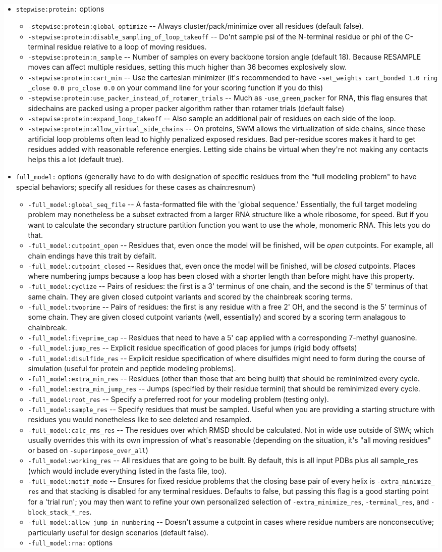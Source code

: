   * `stepwise:protein:` options
    * `-stepwise:protein:global_optimize` -- Always cluster/pack/minimize over all residues (default false).
    * `-stepwise:protein:disable_sampling_of_loop_takeoff` -- Do'nt sample psi of the N-terminal residue or phi of the C-terminal residue relative to a loop of moving residues.
    * `-stepwise:protein:n_sample` -- Number of samples on every backbone torsion angle (default 18). Because RESAMPLE moves can affect multiple residues, setting this much higher than 36 becomes explosively slow.
    * `-stepwise:protein:cart_min` -- Use the cartesian minimizer (it's recommended to have `-set_weights cart_bonded 1.0 ring_close 0.0 pro_close 0.0` on your command line for your scoring function if you do this)
    * `-stepwise:protein:use_packer_instead_of_rotamer_trials` -- Much as `-use_green_packer` for RNA, this flag ensures that sidechains are packed using a proper packer algorithm rather than rotamer trials (default false)
    * `-stepwise:protein:expand_loop_takeoff` -- Also sample an additional pair of residues on each side of the loop.
    * `-stepwise:protein:allow_virtual_side_chains` -- On proteins, SWM allows the virtualization of side chains, since these artificial loop problems often lead to highly penalized exposed residues. Bad per-residue scores makes it hard to get residues added with reasonable reference energies. Letting side chains be virtual when they're not making any contacts helps this a lot (default true). 

  * `full_model:` options (generally have to do with designation of specific residues from the "full modeling problem" to have special behaviors; specify all residues for these cases as chain:resnum)
    * `-full_model:global_seq_file` -- A fasta-formatted file with the 'global sequence.' Essentially, the full target modeling problem may nonetheless be a subset extracted from a larger RNA structure like a whole ribosome, for speed. But if you want to calculate the secondary structure partition function you want to use the whole, monomeric RNA. This lets you do that.
    * `-full_model:cutpoint_open` -- Residues that, even once the model will be finished, will be *open* cutpoints. For example, all chain endings have this trait by defailt.
    * `-full_model:cutpoint_closed` -- Residues that, even once the model will be finished, will be *closed* cutpoints. Places where numbering jumps because a loop has been closed with a shorter length than before might have this property.
    * `-full_model:cyclize` -- Pairs of residues: the first is a 3' terminus of one chain, and the second is the 5' terminus of that same chain. They are given closed cutpoint variants and scored by the chainbreak scoring terms.
    * `-full_model:twoprime` -- Pairs of residues: the first is any residue with a free 2' OH, and the second is the 5' terminus of some chain. They are given closed cutpoint variants (well, essentially) and scored by a scoring term analagous to chainbreak. 
    * `-full_model:fiveprime_cap` -- Residues that need to have a 5' cap applied with a corresponding 7-methyl guanosine.
    * `-full_model:jump_res` -- Explicit residue specification of good places for jumps (rigid body offsets)
    * `-full_model:disulfide_res` -- Explicit residue specification of where disulfides might need to form during the course of simulation (useful for protein and peptide modeling problems).
    * `-full_model:extra_min_res` -- Residues (other than those that are being built) that should be reminimized every cycle.
    * `-full_model:extra_min_jump_res` -- Jumps (specified by their residue termini) that should be reminimized every cycle.
    * `-full_model:root_res` -- Specify a preferred root for your modeling problem (testing only).
    * `-full_model:sample_res` -- Specify residues that must be sampled. Useful when you are providing a starting structure with residues you would nonetheless like to see deleted and resampled.
    * `-full_model:calc_rms_res` -- The residues over which RMSD should be calculated. Not in wide use outside of SWA; which usually overrides this with its own impression of what's reasonable (depending on the situation, it's "all moving residues" or based on `-superimpose_over_all`)
    * `-full_model:working_res` -- All residues that are going to be built. By default, this is all input PDBs plus all sample_res (which would include everything listed in the fasta file, too).
    * `-full_model:motif_mode` -- Ensures for fixed residue problems that the closing base pair of every helix is `-extra_minimize_res` and that stacking is disabled for any terminal residues. Defaults to false, but passing this flag is a good starting point for a 'trial run'; you may then want to refine your own personalized selection of `-extra_minimize_res`, `-terminal_res`, and `-block_stack_*_res`.
    * `-full_model:allow_jump_in_numbering` -- Doesn't assume a cutpoint in cases where residue numbers are nonconsecutive; particularly useful for design scenarios (default false).
    * `-full_model:rna:` options